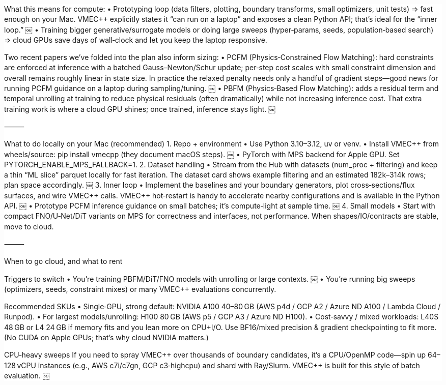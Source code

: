 What this means for compute:
• Prototyping loop (data filters, plotting, boundary transforms, small optimizers, unit tests) ⇒ fast enough on your Mac. VMEC++ explicitly states it “can run on a laptop” and exposes a clean Python API; that’s ideal for the “inner loop.” ￼
• Training bigger generative/surrogate models or doing large sweeps (hyper‑params, seeds, population‑based search) ⇒ cloud GPUs save days of wall‑clock and let you keep the laptop responsive.

Two recent papers we’ve folded into the plan also inform sizing:
• PCFM (Physics‑Constrained Flow Matching): hard constraints are enforced at inference with a batched Gauss–Newton/Schur update; per‑step cost scales with small constraint dimension and overall remains roughly linear in state size. In practice the relaxed penalty needs only a handful of gradient steps—good news for running PCFM guidance on a laptop during sampling/tuning. ￼
• PBFM (Physics‑Based Flow Matching): adds a residual term and temporal unrolling at training to reduce physical residuals (often dramatically) while not increasing inference cost. That extra training work is where a cloud GPU shines; once trained, inference stays light. ￼

⸻

What to do locally on your Mac (recommended) 1. Repo + environment
• Use Python 3.10–3.12, uv or venv.
• Install VMEC++ from wheels/source: pip install vmecpp (they document macOS steps). ￼
• PyTorch with MPS backend for Apple GPU. Set PYTORCH_ENABLE_MPS_FALLBACK=1. 2. Dataset handling
• Stream from the Hub with datasets (num_proc + filtering) and keep a thin “ML slice” parquet locally for fast iteration. The dataset card shows example filtering and an estimated 182k–314k rows; plan space accordingly. ￼ 3. Inner loop
• Implement the baselines and your boundary generators, plot cross‑sections/flux surfaces, and wire VMEC++ calls. VMEC++ hot‑restart is handy to accelerate nearby configurations and is available in the Python API. ￼
• Prototype PCFM inference guidance on small batches; it’s compute‑light at sample time. ￼ 4. Small models
• Start with compact FNO/U‑Net/DiT variants on MPS for correctness and interfaces, not performance. When shapes/IO/contracts are stable, move to cloud.

⸻

When to go cloud, and what to rent

Triggers to switch
• You’re training PBFM/DiT/FNO models with unrolling or large contexts. ￼
• You’re running big sweeps (optimizers, seeds, constraint mixes) or many VMEC++ evaluations concurrently.

Recommended SKUs
• Single‑GPU, strong default: NVIDIA A100 40–80 GB (AWS p4d / GCP A2 / Azure ND A100 / Lambda Cloud / Runpod).
• For largest models/unrolling: H100 80 GB (AWS p5 / GCP A3 / Azure ND H100).
• Cost‑savvy / mixed workloads: L40S 48 GB or L4 24 GB if memory fits and you lean more on CPU+I/O.
Use BF16/mixed precision & gradient checkpointing to fit more. (No CUDA on Apple GPUs; that’s why cloud NVIDIA matters.)

CPU‑heavy sweeps
If you need to spray VMEC++ over thousands of boundary candidates, it’s a CPU/OpenMP code—spin up 64–128 vCPU instances (e.g., AWS c7i/c7gn, GCP c3‑highcpu) and shard with Ray/Slurm. VMEC++ is built for this style of batch evaluation. ￼
